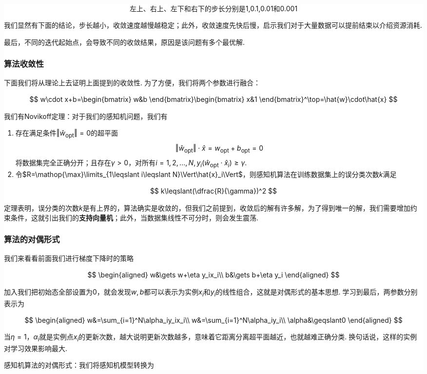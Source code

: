 <center>左上、右上、左下和右下的步长分别是1,0.1,0.01和0.001</center>

我们显然有下面的结论，步长越小，收敛速度越慢越稳定；此外，收敛速度先快后慢，启示我们对于大量数据可以提前结束以介绍资源消耗.

最后，不同的迭代起始点，会导致不同的收敛结果，原因是该问题有多个最优解.

### 算法收敛性

下面我们将从理论上去证明上面提到的收敛性. 为了方便，我们将两个参数进行融合：

$$
w\cdot x+b=\begin{bmatrix}
w&b
\end{bmatrix}\begin{bmatrix}
x&1
\end{bmatrix}^\top=\hat{w}\cdot\hat{x}
$$

我们有$\text{Novikoff}$定理：对于我们的感知机问题，我们有

1. 存在满足条件$\Vert\hat w_\text{opt}\Vert=0$的超平面
   $$
   \Vert\hat{w}_{\text{opt}}\Vert\cdot\hat{x}=w_{\text{opt}}+b_{\text{opt}}=0
   $$将数据集完全正确分开；且存在$\gamma>0$，对所有$i=1,2,...,N,y_i(\hat{w}_{\text{opt}}\cdot\hat{x}_i)\geqslant\gamma$.
2. 令$R=\mathop{\max}\limits_{1\leqslant i\leqslant N}\Vert\hat{x}_i\Vert$，则感知机算法在训练数据集上的误分类次数$k$满足

$$
k\leqslant(\dfrac{R}{\gamma})^2
$$

定理表明，误分类的次数$k$是有上界的，算法确实是收敛的，但我们之前提到，收敛后的解有许多解，为了得到唯一的解，我们需要增加约束条件，这就引出我们的**支持向量机**；此外，当数据集线性不可分时，则会发生震荡.

### 算法的对偶形式

我们来看看前面我们进行梯度下降时的策略

$$
\begin{aligned}
w&\gets w+\eta y_ix_i\\
b&\gets b+\eta y_i
\end{aligned}
$$

加入我们把初始态全部设置为0，就会发现$w,b$都可以表示为实例$x_i$和$y_i$的线性组合，这就是对偶形式的基本思想. 学习到最后，两参数分别表示为

$$
\begin{aligned}
w&=\sum_{i=1}^N\alpha_iy_ix_i\\
w&=\sum_{i=1}^N\alpha_iy_i\\
\alpha&\geqslant0
\end{aligned}
$$

当$\eta=1$，$\alpha_i$就是实例点$x_i$的更新次数，越大说明更新次数越多，意味着它距离分离超平面越近，也就越难正确分类. 换句话说，这样的实例对学习效果影响最大.

感知机算法的对偶形式：我们将感知机模型转换为
